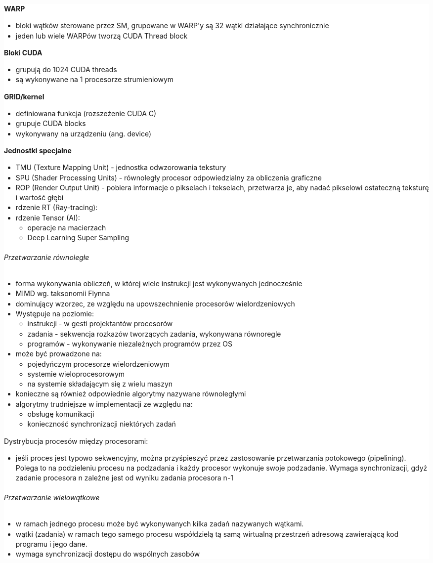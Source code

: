**WARP**

- bloki wątków sterowane przez SM, grupowane w WARP'y są 32 wątki działające synchronicznie
- jeden lub wiele WARPów tworzą CUDA Thread block

**Bloki CUDA**

- grupują do 1024 CUDA threads
- są wykonywane na 1 procesorze strumieniowym

**GRID/kernel**

- definiowana funkcja (rozszeżenie CUDA C)
- grupuje CUDA blocks
- wykonywany na urządzeniu (ang. device)

**Jednostki specjalne**

- TMU (Texture Mapping Unit) - jednostka odwzorowania tekstury
- SPU (Shader Processing Units) - równoległy procesor odpowiedzialny za obliczenia graficzne
- ROP (Render Output Unit) - pobiera informacje o pikselach i tekselach, przetwarza je, aby nadać pikselowi ostateczną teksturę i wartość głębi
- rdzenie RT (Ray-tracing):
- rdzenie Tensor (AI):
  - operacje na macierzach
  - Deep Learning Super Sampling

###### Przetwarzanie równoległe

- forma wykonywania obliczeń, w której wiele instrukcji jest wykonywanych jednocześnie
- MIMD wg. taksonomii Flynna
- dominujący wzorzec, ze względu na upowszechnienie procesorów wielordzeniowych
- Występuje na poziomie:
  - instrukcji - w gesti projektantów procesorów
  - zadania - sekwencja rozkazów tworzących zadania, wykonywana równoregle
  - programów - wykonywanie niezależnych programów przez OS
- może być prowadzone na:
  - pojedyńczym procesorze wielordzeniowym
  - systemie wieloprocesorowym
  - na systemie składającym się z wielu maszyn
- konieczne są również odpowiednie algorytmy nazywane równoległymi
- algorytmy trudniejsze w implementacji ze względu na:
  - obsługę komunikacji
  - konieczność synchronizacji niektórych zadań

Dystrybucja procesów między procesorami:

- jeśli proces jest typowo sekwencyjny, można przyśpieszyć przez zastosowanie przetwarzania potokowego (pipelining). Polega to na podzieleniu procesu na podzadania i każdy procesor wykonuje swoje podzadanie. Wymaga synchronizacji, gdyż zadanie procesora n zależne jest od wyniku zadania procesora n-1

###### Przetwarzanie wielowątkowe

- w ramach jednego procesu może być wykonywanych kilka zadań nazywanych wątkami.
- wątki (zadania) w ramach tego samego procesu współdzielą tą samą wirtualną przestrzeń adresową zawierającą kod programu i jego dane.
- wymaga synchronizacji dostępu do wspólnych zasobów
